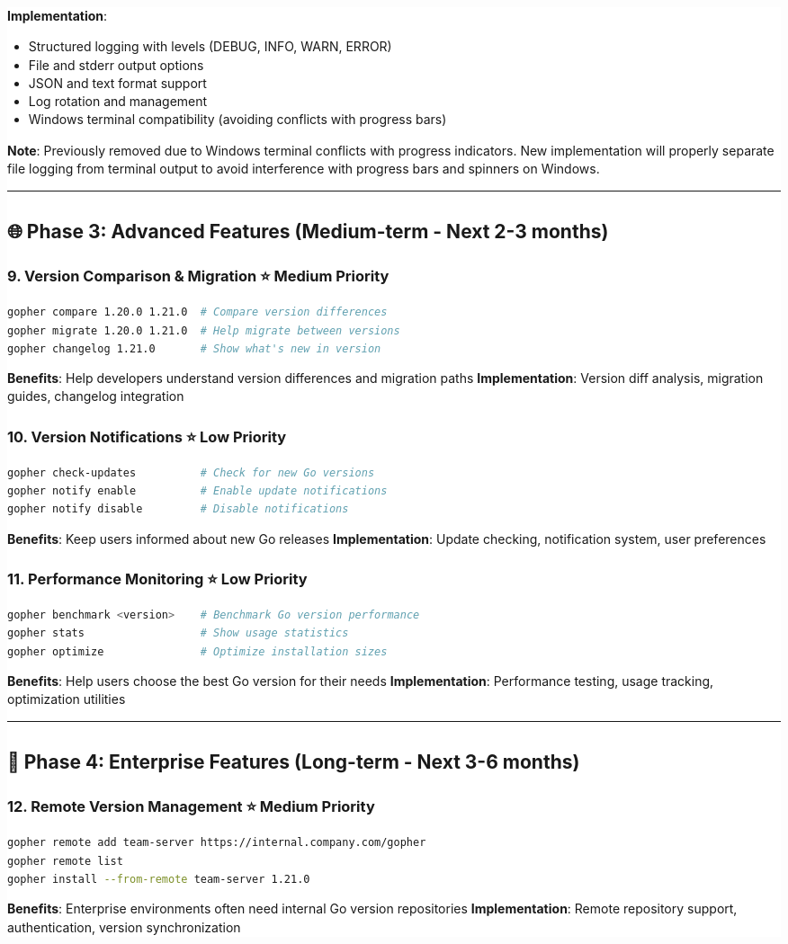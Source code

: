 **Implementation**: 
- Structured logging with levels (DEBUG, INFO, WARN, ERROR)
- File and stderr output options
- JSON and text format support
- Log rotation and management
- Windows terminal compatibility (avoiding conflicts with progress bars)

**Note**: Previously removed due to Windows terminal conflicts with progress indicators. New implementation will properly separate file logging from terminal output to avoid interference with progress bars and spinners on Windows.

---

## 🌐 **Phase 3: Advanced Features** (Medium-term - Next 2-3 months)

### 9. **Version Comparison & Migration** ⭐ Medium Priority
```bash
gopher compare 1.20.0 1.21.0  # Compare version differences
gopher migrate 1.20.0 1.21.0  # Help migrate between versions
gopher changelog 1.21.0       # Show what's new in version
```
**Benefits**: Help developers understand version differences and migration paths
**Implementation**: Version diff analysis, migration guides, changelog integration

### 10. **Version Notifications** ⭐ Low Priority
```bash
gopher check-updates          # Check for new Go versions
gopher notify enable          # Enable update notifications
gopher notify disable         # Disable notifications
```
**Benefits**: Keep users informed about new Go releases
**Implementation**: Update checking, notification system, user preferences

### 11. **Performance Monitoring** ⭐ Low Priority
```bash
gopher benchmark <version>    # Benchmark Go version performance
gopher stats                  # Show usage statistics
gopher optimize               # Optimize installation sizes
```
**Benefits**: Help users choose the best Go version for their needs
**Implementation**: Performance testing, usage tracking, optimization utilities

---

## 🏢 **Phase 4: Enterprise Features** (Long-term - Next 3-6 months)

### 12. **Remote Version Management** ⭐ Medium Priority
```bash
gopher remote add team-server https://internal.company.com/gopher
gopher remote list
gopher install --from-remote team-server 1.21.0
```
**Benefits**: Enterprise environments often need internal Go version repositories
**Implementation**: Remote repository support, authentication, version synchronization
